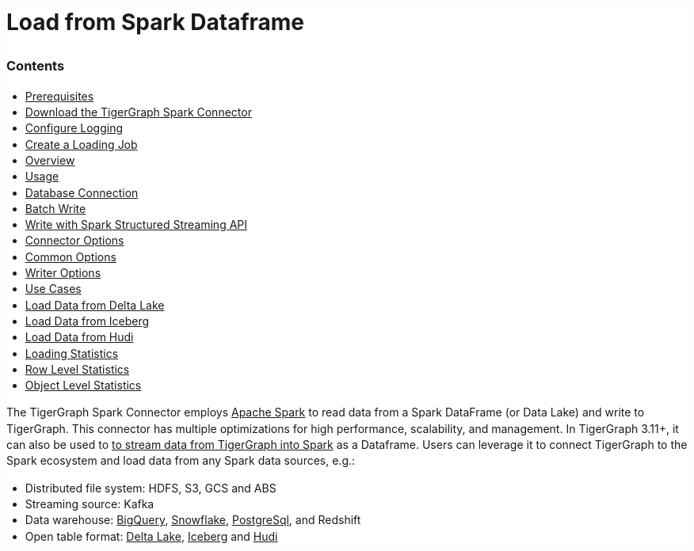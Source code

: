 
# Load from Spark Dataframe
### Contents
  * [Prerequisites](https://docs.tigergraph.com/tigergraph-server/4.1/data-loading/load-from-spark-dataframe#_prerequisites)
  * [Download the TigerGraph Spark Connector](https://docs.tigergraph.com/tigergraph-server/4.1/data-loading/load-from-spark-dataframe#_download_the_tigergraph_spark_connector)
  * [Configure Logging](https://docs.tigergraph.com/tigergraph-server/4.1/data-loading/load-from-spark-dataframe#_configure_logging)
  * [Create a Loading Job](https://docs.tigergraph.com/tigergraph-server/4.1/data-loading/load-from-spark-dataframe#_create_a_loading_job)
  * [Overview](https://docs.tigergraph.com/tigergraph-server/4.1/data-loading/load-from-spark-dataframe#_overview)
  * [Usage](https://docs.tigergraph.com/tigergraph-server/4.1/data-loading/load-from-spark-dataframe#_usage)
  * [Database Connection](https://docs.tigergraph.com/tigergraph-server/4.1/data-loading/load-from-spark-dataframe#_database_connection)
  * [Batch Write](https://docs.tigergraph.com/tigergraph-server/4.1/data-loading/load-from-spark-dataframe#_batch_write)
  * [Write with Spark Structured Streaming API](https://docs.tigergraph.com/tigergraph-server/4.1/data-loading/load-from-spark-dataframe#_write_with_spark_structured_streaming_api)
  * [Connector Options](https://docs.tigergraph.com/tigergraph-server/4.1/data-loading/load-from-spark-dataframe#_connector_options)
  * [Common Options](https://docs.tigergraph.com/tigergraph-server/4.1/data-loading/load-from-spark-dataframe#_common_options)
  * [Writer Options](https://docs.tigergraph.com/tigergraph-server/4.1/data-loading/load-from-spark-dataframe#_writer_options)
  * [Use Cases](https://docs.tigergraph.com/tigergraph-server/4.1/data-loading/load-from-spark-dataframe#_use_cases)
  * [Load Data from Delta Lake](https://docs.tigergraph.com/tigergraph-server/4.1/data-loading/load-from-spark-dataframe#_load_data_from_delta_lake)
  * [Load Data from Iceberg](https://docs.tigergraph.com/tigergraph-server/4.1/data-loading/load-from-spark-dataframe#_load_data_from_iceberg)
  * [Load Data from Hudi](https://docs.tigergraph.com/tigergraph-server/4.1/data-loading/load-from-spark-dataframe#_load_data_from_hudi)
  * [Loading Statistics](https://docs.tigergraph.com/tigergraph-server/4.1/data-loading/load-from-spark-dataframe#_loading_statistics)
  * [Row Level Statistics](https://docs.tigergraph.com/tigergraph-server/4.1/data-loading/load-from-spark-dataframe#_row_level_statistics)
  * [Object Level Statistics](https://docs.tigergraph.com/tigergraph-server/4.1/data-loading/load-from-spark-dataframe#_object_level_statistics)


The TigerGraph Spark Connector employs [Apache Spark](https://spark.apache.org) to read data from a Spark DataFrame (or Data Lake) and write to TigerGraph. This connector has multiple optimizations for high performance, scalability, and management.
In TigerGraph 3.11+, it can also be used to [to stream data from TigerGraph into Spark](https://docs.tigergraph.com/tigergraph-server/4.1/data-loading/read-to-spark-dataframe) as a Dataframe.
Users can leverage it to connect TigerGraph to the Spark ecosystem and load data from any Spark data sources, e.g.:
  * Distributed file system: HDFS, S3, GCS and ABS
  * Streaming source: Kafka
  * Data warehouse: [BigQuery](https://docs.tigergraph.com/tigergraph-server/4.2/data-loading/load-from-warehouse#_bigquery), [Snowflake](https://docs.tigergraph.com/tigergraph-server/4.2/data-loading/load-from-warehouse#_snowflake), [PostgreSql](https://docs.tigergraph.com/tigergraph-server/4.2/data-loading/load-from-warehouse#_postgresql), and Redshift
  * Open table format: [Delta Lake](https://docs.tigergraph.com/tigergraph-server/4.2/data-loading/load-from-spark-dataframe#_load_data_from_delta_lake), [Iceberg](https://docs.tigergraph.com/tigergraph-server/4.2/data-loading/load-from-spark-dataframe#_load_data_from_iceberg) and [Hudi](https://docs.tigergraph.com/tigergraph-server/4.2/data-loading/load-from-spark-dataframe#_load_data_from_hudi)
